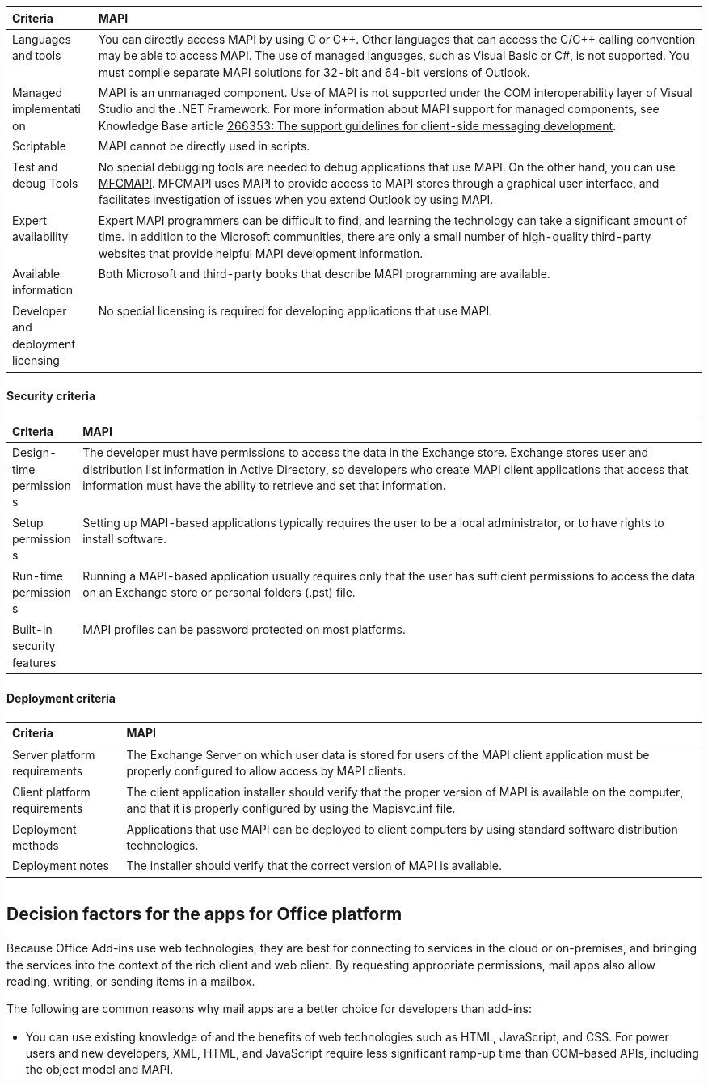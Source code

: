 |**Criteria**|**MAPI**|
|:-----|:-----|
|Languages and tools  <br/> |You can directly access MAPI by using C or C++. Other languages that can access the C/C++ calling convention may be able to access MAPI. The use of managed languages, such as Visual Basic or C#, is not supported. You must compile separate MAPI solutions for 32-bit and 64-bit versions of Outlook. |
|Managed implementation  <br/> |MAPI is an unmanaged component. Use of MAPI is not supported under the COM interoperability layer of Visual Studio and the .NET Framework. For more information about MAPI support for managed components, see Knowledge Base article [266353: The support guidelines for client-side messaging development](https://go.microsoft.com/fwlink/?LinkId=133254). |
|Scriptable  <br/> |MAPI cannot be directly used in scripts. |
|Test and debug Tools  <br/> |No special debugging tools are needed to debug applications that use MAPI. On the other hand, you can use [MFCMAPI](https://stephenegriffin.github.io/mfcmapi/). MFCMAPI uses MAPI to provide access to MAPI stores through a graphical user interface, and facilitates investigation of issues when you extend Outlook by using MAPI. |
|Expert availability  <br/> |Expert MAPI programmers can be difficult to find, and learning the technology can take a significant amount of time. In addition to the Microsoft communities, there are only a small number of high-quality third-party websites that provide helpful MAPI development information. |
|Available information  <br/> |Both Microsoft and third-party books that describe MAPI programming are available. |
|Developer and deployment licensing  <br/> |No special licensing is required for developing applications that use MAPI. |

#### Security criteria

|**Criteria**|**MAPI**|
|:-----|:-----|
|Design-time permissions  <br/> |The developer must have permissions to access the data in the Exchange store. Exchange stores user and distribution list information in Active Directory, so developers who create MAPI client applications that access that information must have the ability to retrieve and set that information. |
|Setup permissions  <br/> |Setting up MAPI-based applications typically requires the user to be a local administrator, or to have rights to install software. |
|Run-time permissions  <br/> |Running a MAPI-based application usually requires only that the user has sufficient permissions to access the data on an Exchange store or personal folders (.pst) file. |
|Built-in security features  <br/> |MAPI profiles can be password protected on most platforms. |

#### Deployment criteria

|**Criteria**|**MAPI**|
|:-----|:-----|
|Server platform requirements  <br/> |The Exchange Server on which user data is stored for users of the MAPI client application must be properly configured to allow access by MAPI clients. |
|Client platform requirements  <br/> |The client application installer should verify that the proper version of MAPI is available on the computer, and that it is properly configured by using the Mapisvc.inf file. |
|Deployment methods  <br/> |Applications that use MAPI can be deployed to client computers by using standard software distribution technologies. |
|Deployment notes  <br/> |The installer should verify that the correct version of MAPI is available. |

<a name="OLSelectAPI_FactorsApps"> </a>

## Decision factors for the apps for Office platform

Because Office Add-ins use web technologies, they are best for connecting to services in the cloud or on-premises, and bringing the services into the context of the rich client and web client. By requesting appropriate permissions, mail apps also allow reading, writing, or sending items in a mailbox.
  
The following are common reasons why mail apps are a better choice for developers than add-ins:
  
- You can use existing knowledge of and the benefits of web technologies such as HTML, JavaScript, and CSS. For power users and new developers, XML, HTML, and JavaScript require less significant ramp-up time than COM-based APIs, including the object model and MAPI.

